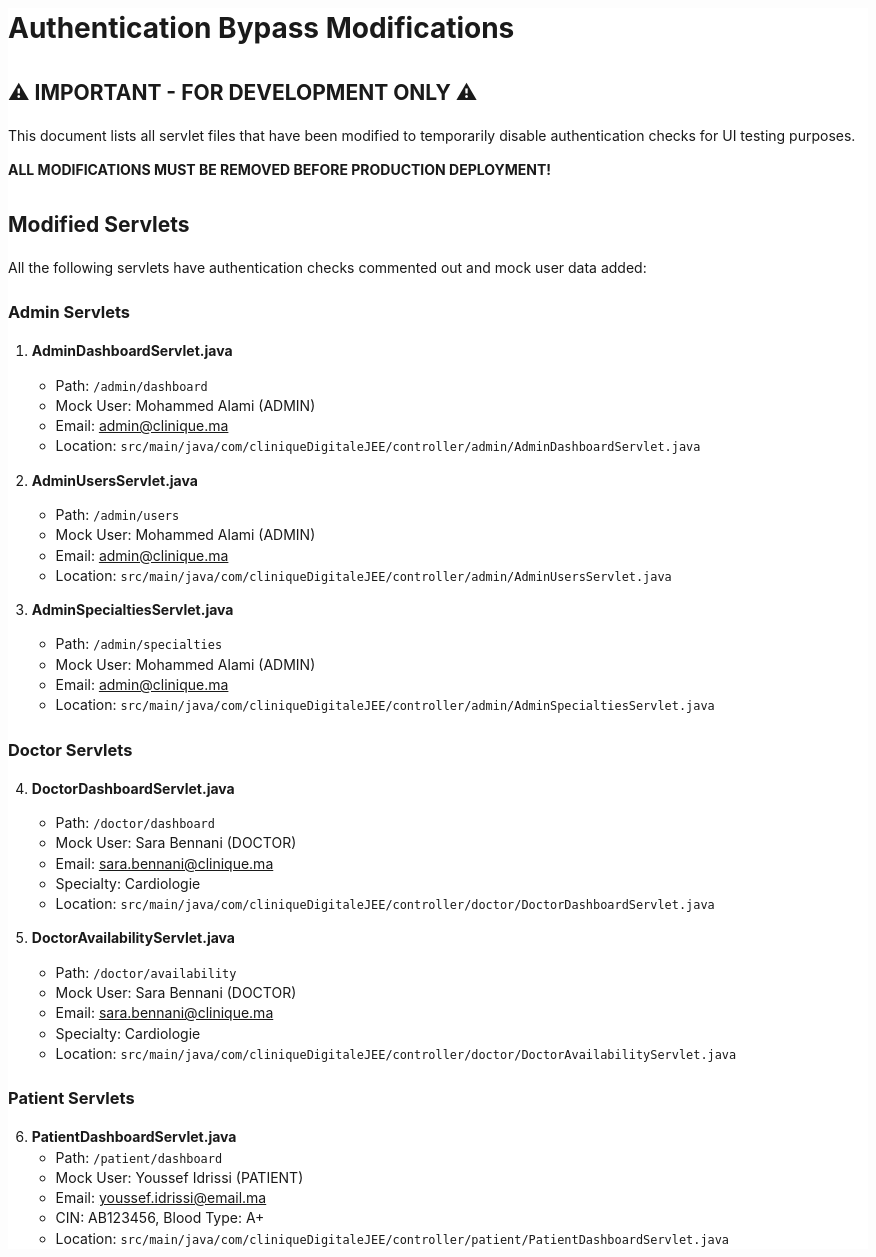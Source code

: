 # Authentication Bypass Modifications

## ⚠️ IMPORTANT - FOR DEVELOPMENT ONLY ⚠️

This document lists all servlet files that have been modified to temporarily disable authentication checks for UI testing purposes.

**ALL MODIFICATIONS MUST BE REMOVED BEFORE PRODUCTION DEPLOYMENT!**

## Modified Servlets

All the following servlets have authentication checks commented out and mock user data added:

### Admin Servlets
1. **AdminDashboardServlet.java**
   - Path: `/admin/dashboard`
   - Mock User: Mohammed Alami (ADMIN)
   - Email: admin@clinique.ma
   - Location: `src/main/java/com/cliniqueDigitaleJEE/controller/admin/AdminDashboardServlet.java`

2. **AdminUsersServlet.java**
   - Path: `/admin/users`
   - Mock User: Mohammed Alami (ADMIN)
   - Email: admin@clinique.ma
   - Location: `src/main/java/com/cliniqueDigitaleJEE/controller/admin/AdminUsersServlet.java`

3. **AdminSpecialtiesServlet.java**
   - Path: `/admin/specialties`
   - Mock User: Mohammed Alami (ADMIN)
   - Email: admin@clinique.ma
   - Location: `src/main/java/com/cliniqueDigitaleJEE/controller/admin/AdminSpecialtiesServlet.java`

### Doctor Servlets
4. **DoctorDashboardServlet.java**
   - Path: `/doctor/dashboard`
   - Mock User: Sara Bennani (DOCTOR)
   - Email: sara.bennani@clinique.ma
   - Specialty: Cardiologie
   - Location: `src/main/java/com/cliniqueDigitaleJEE/controller/doctor/DoctorDashboardServlet.java`

5. **DoctorAvailabilityServlet.java**
   - Path: `/doctor/availability`
   - Mock User: Sara Bennani (DOCTOR)
   - Email: sara.bennani@clinique.ma
   - Specialty: Cardiologie
   - Location: `src/main/java/com/cliniqueDigitaleJEE/controller/doctor/DoctorAvailabilityServlet.java`

### Patient Servlets
6. **PatientDashboardServlet.java**
   - Path: `/patient/dashboard`
   - Mock User: Youssef Idrissi (PATIENT)
   - Email: youssef.idrissi@email.ma
   - CIN: AB123456, Blood Type: A+
   - Location: `src/main/java/com/cliniqueDigitaleJEE/controller/patient/PatientDashboardServlet.java`
